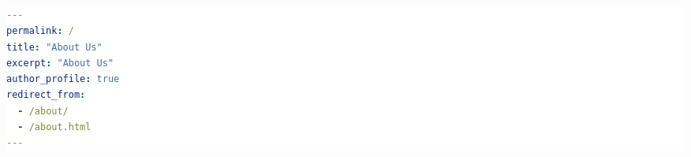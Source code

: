 ```yaml
---
permalink: /
title: "About Us"
excerpt: "About Us"
author_profile: true
redirect_from: 
  - /about/
  - /about.html
---
```


<!DOCTYPE html>
<html lang="en-US">
<head>
	<meta charset="UTF-8">
	<meta name="viewport" content="width=device-width, initial-scale=1">
<meta name="robots" content="max-image-preview:large">
	<style>img:is([sizes="auto" i], [sizes^="auto," i]) { contain-intrinsic-size: 3000px 1500px }</style>
	<title>wiscosac</title>
<link rel="alternate" type="application/rss+xml" title="wiscosac &raquo; Feed" href="/feed/">
<link rel="alternate" type="application/rss+xml" title="wiscosac &raquo; Comments Feed" href="/comments/feed/">
<script>
window._wpemojiSettings = {"baseUrl":"https:\/\/s.w.org\/images\/core\/emoji\/16.0.1\/72x72\/","ext":".png","svgUrl":"https:\/\/s.w.org\/images\/core\/emoji\/16.0.1\/svg\/","svgExt":".svg","source":{"concatemoji":"\/wp-includes\/js\/wp-emoji-release.min.js?ver=6.8.2"}};
/*! This file is auto-generated */
!function(s,n){var o,i,e;function c(e){try{var t={supportTests:e,timestamp:(new Date).valueOf()};sessionStorage.setItem(o,JSON.stringify(t))}catch(e){}}function p(e,t,n){e.clearRect(0,0,e.canvas.width,e.canvas.height),e.fillText(t,0,0);var t=new Uint32Array(e.getImageData(0,0,e.canvas.width,e.canvas.height).data),a=(e.clearRect(0,0,e.canvas.width,e.canvas.height),e.fillText(n,0,0),new Uint32Array(e.getImageData(0,0,e.canvas.width,e.canvas.height).data));return t.every(function(e,t){return e===a[t]})}function u(e,t){e.clearRect(0,0,e.canvas.width,e.canvas.height),e.fillText(t,0,0);for(var n=e.getImageData(16,16,1,1),a=0;a<n.data.length;a++)if(0!==n.data[a])return!1;return!0}function f(e,t,n,a){switch(t){case"flag":return n(e,"\ud83c\udff3\ufe0f\u200d\u26a7\ufe0f","\ud83c\udff3\ufe0f\u200b\u26a7\ufe0f")?!1:!n(e,"\ud83c\udde8\ud83c\uddf6","\ud83c\udde8\u200b\ud83c\uddf6")&&!n(e,"\ud83c\udff4\udb40\udc67\udb40\udc62\udb40\udc65\udb40\udc6e\udb40\udc67\udb40\udc7f","\ud83c\udff4\u200b\udb40\udc67\u200b\udb40\udc62\u200b\udb40\udc65\u200b\udb40\udc6e\u200b\udb40\udc67\u200b\udb40\udc7f");case"emoji":return!a(e,"\ud83e\udedf")}return!1}function g(e,t,n,a){var r="undefined"!=typeof WorkerGlobalScope&&self instanceof WorkerGlobalScope?new OffscreenCanvas(300,150):s.createElement("canvas"),o=r.getContext("2d",{willReadFrequently:!0}),i=(o.textBaseline="top",o.font="600 32px Arial",{});return e.forEach(function(e){i[e]=t(o,e,n,a)}),i}function t(e){var t=s.createElement("script");t.src=e,t.defer=!0,s.head.appendChild(t)}"undefined"!=typeof Promise&&(o="wpEmojiSettingsSupports",i=["flag","emoji"],n.supports={everything:!0,everythingExceptFlag:!0},e=new Promise(function(e){s.addEventListener("DOMContentLoaded",e,{once:!0})}),new Promise(function(t){var n=function(){try{var e=JSON.parse(sessionStorage.getItem(o));if("object"==typeof e&&"number"==typeof e.timestamp&&(new Date).valueOf()<e.timestamp+604800&&"object"==typeof e.supportTests)return e.supportTests}catch(e){}return null}();if(!n){if("undefined"!=typeof Worker&&"undefined"!=typeof OffscreenCanvas&&"undefined"!=typeof URL&&URL.createObjectURL&&"undefined"!=typeof Blob)try{var e="postMessage("+g.toString()+"("+[JSON.stringify(i),f.toString(),p.toString(),u.toString()].join(",")+"));",a=new Blob([e],{type:"text/javascript"}),r=new Worker(URL.createObjectURL(a),{name:"wpTestEmojiSupports"});return void(r.onmessage=function(e){c(n=e.data),r.terminate(),t(n)})}catch(e){}c(n=g(i,f,p,u))}t(n)}).then(function(e){for(var t in e)n.supports[t]=e[t],n.supports.everything=n.supports.everything&&n.supports[t],"flag"!==t&&(n.supports.everythingExceptFlag=n.supports.everythingExceptFlag&&n.supports[t]);n.supports.everythingExceptFlag=n.supports.everythingExceptFlag&&!n.supports.flag,n.DOMReady=!1,n.readyCallback=function(){n.DOMReady=!0}}).then(function(){return e}).then(function(){var e;n.supports.everything||(n.readyCallback(),(e=n.source||{}).concatemoji?t(e.concatemoji):e.wpemoji&&e.twemoji&&(t(e.twemoji),t(e.wpemoji)))}))}((window,document),window._wpemojiSettings);
</script>
<style id="wp-block-group-inline-css">
.wp-block-group{box-sizing:border-box}:where(.wp-block-group.wp-block-group-is-layout-constrained){position:relative}